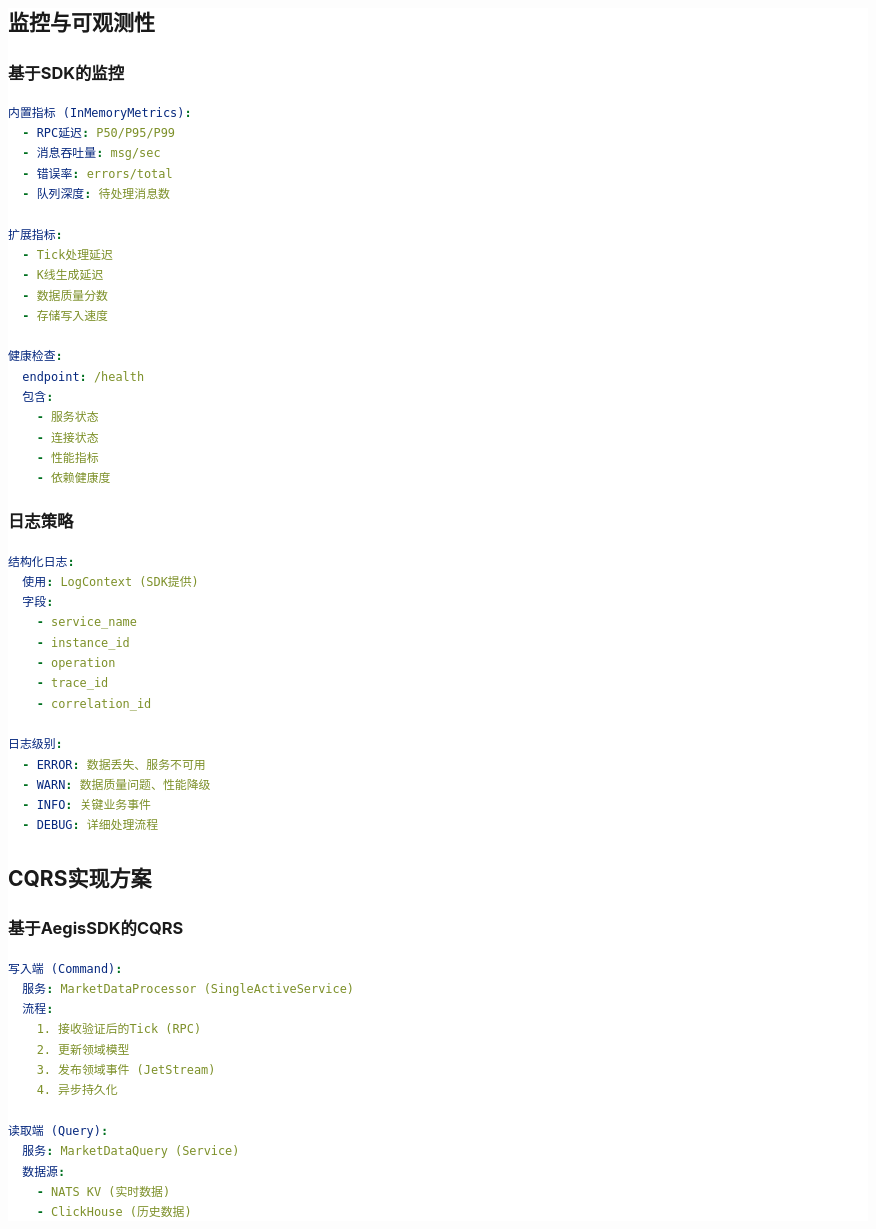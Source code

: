 ## 监控与可观测性

### 基于SDK的监控

```yaml
内置指标 (InMemoryMetrics):
  - RPC延迟: P50/P95/P99
  - 消息吞吐量: msg/sec
  - 错误率: errors/total
  - 队列深度: 待处理消息数

扩展指标:
  - Tick处理延迟
  - K线生成延迟
  - 数据质量分数
  - 存储写入速度

健康检查:
  endpoint: /health
  包含:
    - 服务状态
    - 连接状态
    - 性能指标
    - 依赖健康度
```

### 日志策略

```yaml
结构化日志:
  使用: LogContext (SDK提供)
  字段:
    - service_name
    - instance_id
    - operation
    - trace_id
    - correlation_id

日志级别:
  - ERROR: 数据丢失、服务不可用
  - WARN: 数据质量问题、性能降级
  - INFO: 关键业务事件
  - DEBUG: 详细处理流程
```

## CQRS实现方案

### 基于AegisSDK的CQRS

```yaml
写入端 (Command):
  服务: MarketDataProcessor (SingleActiveService)
  流程:
    1. 接收验证后的Tick (RPC)
    2. 更新领域模型
    3. 发布领域事件 (JetStream)
    4. 异步持久化

读取端 (Query):
  服务: MarketDataQuery (Service)
  数据源:
    - NATS KV (实时数据)
    - ClickHouse (历史数据)
```